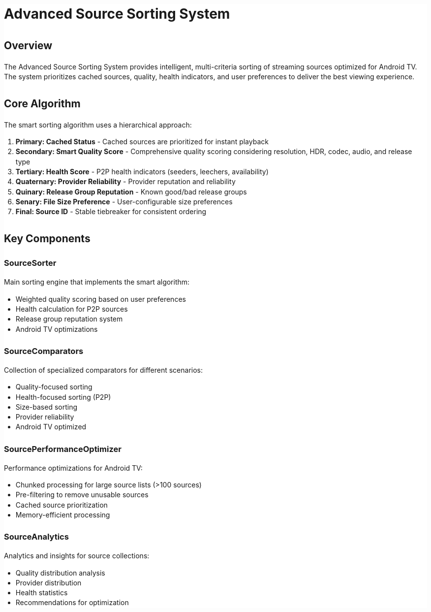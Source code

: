 # Advanced Source Sorting System

## Overview

The Advanced Source Sorting System provides intelligent, multi-criteria sorting of streaming sources optimized for Android TV. The system prioritizes cached sources, quality, health indicators, and user preferences to deliver the best viewing experience.

## Core Algorithm

The smart sorting algorithm uses a hierarchical approach:

1. **Primary: Cached Status** - Cached sources are prioritized for instant playback
2. **Secondary: Smart Quality Score** - Comprehensive quality scoring considering resolution, HDR, codec, audio, and release type
3. **Tertiary: Health Score** - P2P health indicators (seeders, leechers, availability)
4. **Quaternary: Provider Reliability** - Provider reputation and reliability
5. **Quinary: Release Group Reputation** - Known good/bad release groups
6. **Senary: File Size Preference** - User-configurable size preferences
7. **Final: Source ID** - Stable tiebreaker for consistent ordering

## Key Components

### SourceSorter
Main sorting engine that implements the smart algorithm:
- Weighted quality scoring based on user preferences
- Health calculation for P2P sources
- Release group reputation system
- Android TV optimizations

### SourceComparators
Collection of specialized comparators for different scenarios:
- Quality-focused sorting
- Health-focused sorting (P2P)
- Size-based sorting
- Provider reliability
- Android TV optimized

### SourcePerformanceOptimizer
Performance optimizations for Android TV:
- Chunked processing for large source lists (>100 sources)
- Pre-filtering to remove unusable sources
- Cached source prioritization
- Memory-efficient processing

### SourceAnalytics
Analytics and insights for source collections:
- Quality distribution analysis
- Provider distribution
- Health statistics
- Recommendations for optimization
